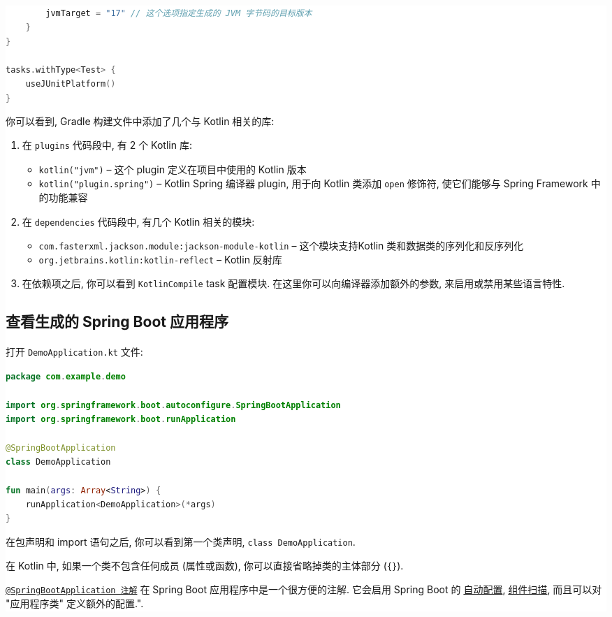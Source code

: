 ```kotlin
        jvmTarget = "17" // 这个选项指定生成的 JVM 字节码的目标版本
    }
}

tasks.withType<Test> { 
    useJUnitPlatform()
}
```

你可以看到, Gradle 构建文件中添加了几个与 Kotlin 相关的库:

1. 在 `plugins` 代码段中, 有 2 个 Kotlin 库:

   * `kotlin("jvm")` – 这个 plugin 定义在项目中使用的 Kotlin 版本
   * `kotlin("plugin.spring")` – Kotlin Spring 编译器 plugin, 用于向 Kotlin 类添加 `open` 修饰符,
     使它们能够与 Spring Framework 中的功能兼容

2. 在 `dependencies` 代码段中, 有几个 Kotlin 相关的模块:

   * `com.fasterxml.jackson.module:jackson-module-kotlin` – 这个模块支持Kotlin 类和数据类的序列化和反序列化
   * `org.jetbrains.kotlin:kotlin-reflect` – Kotlin 反射库

3. 在依赖项之后, 你可以看到 `KotlinCompile` task 配置模块.
   在这里你可以向编译器添加额外的参数, 来启用或禁用某些语言特性.

## 查看生成的 Spring Boot 应用程序

打开 `DemoApplication.kt` 文件:

```kotlin
package com.example.demo

import org.springframework.boot.autoconfigure.SpringBootApplication
import org.springframework.boot.runApplication

@SpringBootApplication
class DemoApplication

fun main(args: Array<String>) {
    runApplication<DemoApplication>(*args)
}
```

<deflist collapsible="true">
   <def title="声明类 – DemoApplication 类">
      <p>
        在包声明和 import 语句之后, 你可以看到第一个类声明, <code>class DemoApplication</code>.
      </p>
      <p>
        在 Kotlin 中, 如果一个类不包含任何成员 (属性或函数), 你可以直接省略掉类的主体部分 (<code>{}</code>).
      </p>
   </def>
   <def title="@SpringBootApplication 注解">
      <p>
        <a href="https://docs.spring.io/spring-boot/docs/current/reference/html/using.html#using.using-the-springbootapplication-annotation"><code>@SpringBootApplication 注解</code></a>
        在 Spring Boot 应用程序中是一个很方便的注解.
        它会启用 Spring Boot 的
        <a href="https://docs.spring.io/spring-boot/docs/current/reference/html/using.html#using.auto-configuration">自动配置</a>,
        <a href="https://docs.spring.io/spring-framework/docs/current/javadoc-api/org/springframework/context/annotation/ComponentScan.html">组件扫描</a>,
        而且可以对 "应用程序类" 定义额外的配置.".
      </p>
   </def>
   <def title="程序入口点 – main()">
      <p>